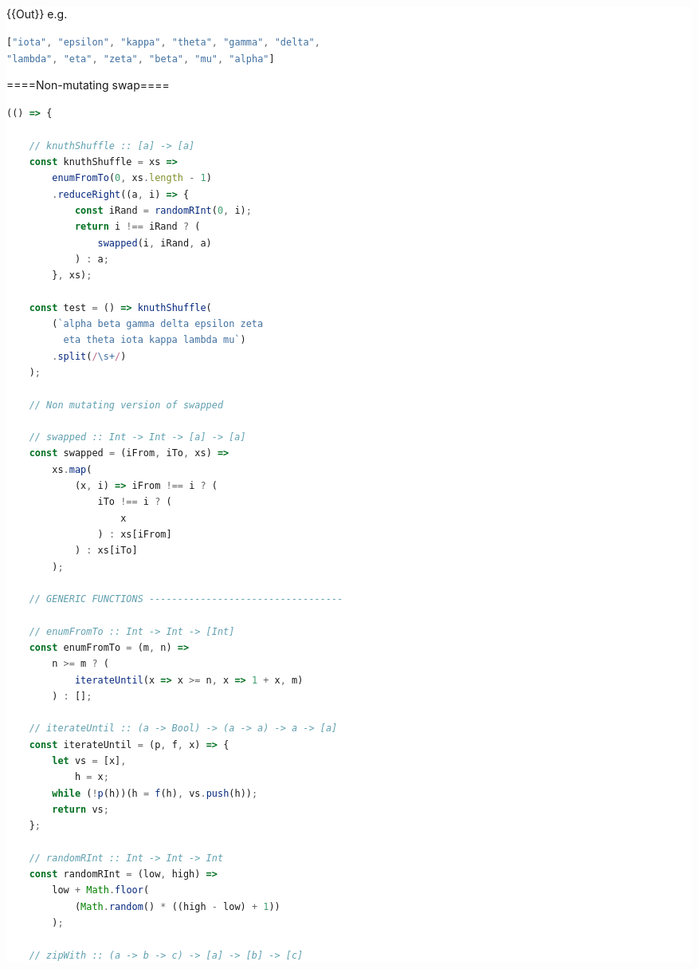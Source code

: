 
{{Out}}
e.g.

```JavaScript
["iota", "epsilon", "kappa", "theta", "gamma", "delta", 
"lambda", "eta", "zeta", "beta", "mu", "alpha"]
```


====Non-mutating swap====

```JavaScript
(() => {

    // knuthShuffle :: [a] -> [a]
    const knuthShuffle = xs =>
        enumFromTo(0, xs.length - 1)
        .reduceRight((a, i) => {
            const iRand = randomRInt(0, i);
            return i !== iRand ? (
                swapped(i, iRand, a)
            ) : a;
        }, xs);

    const test = () => knuthShuffle(
        (`alpha beta gamma delta epsilon zeta
          eta theta iota kappa lambda mu`)
        .split(/\s+/)
    );

    // Non mutating version of swapped

    // swapped :: Int -> Int -> [a] -> [a]
    const swapped = (iFrom, iTo, xs) =>
        xs.map(
            (x, i) => iFrom !== i ? (
                iTo !== i ? (
                    x
                ) : xs[iFrom]
            ) : xs[iTo]
        );

    // GENERIC FUNCTIONS ----------------------------------

    // enumFromTo :: Int -> Int -> [Int]
    const enumFromTo = (m, n) =>
        n >= m ? (
            iterateUntil(x => x >= n, x => 1 + x, m)
        ) : [];

    // iterateUntil :: (a -> Bool) -> (a -> a) -> a -> [a]
    const iterateUntil = (p, f, x) => {
        let vs = [x],
            h = x;
        while (!p(h))(h = f(h), vs.push(h));
        return vs;
    };

    // randomRInt :: Int -> Int -> Int
    const randomRInt = (low, high) =>
        low + Math.floor(
            (Math.random() * ((high - low) + 1))
        );

    // zipWith :: (a -> b -> c) -> [a] -> [b] -> [c]
```